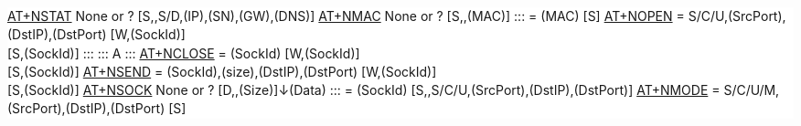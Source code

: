 <td><a href="/products/wiz550s2e/wiz550s2epg_en/atcomm&amp;#at+nstat">AT+NSTAT</a></td>
<td>None or ?</td>
<td></td>
<td>[S,,S/D,(IP),(SN),(GW),(DNS)]</td>
</tr>
<tr class="odd">
<td><a href="/products/wiz550s2e/wiz550s2epg_en/atcomm#at+nmac">AT+NMAC</a></td>
<td>None or ?</td>
<td></td>
<td>[S,,(MAC)]</td>
</tr>
<tr class="even">
<td>:::</td>
<td>=</td>
<td>(MAC)</td>
<td>[S]</td>
</tr>
<tr class="odd">
<td><a href="/products/wiz550s2e/wiz550s2epg_en/atcomm#at+nopen">AT+NOPEN</a></td>
<td>=</td>
<td>S/C/U,(SrcPort),(DstIP),(DstPort)</td>
<td>[W,(SockId)]<br />
[S,(SockId)]</td>
</tr>
<tr class="even">
<td>:::</td>
<td>:::</td>
<td>A</td>
<td>:::</td>
</tr>
<tr class="odd">
<td><a href="/products/wiz550s2e/wiz550s2epg_en/atcomm#at+nclose">AT+NCLOSE</a></td>
<td>=</td>
<td>(SockId)</td>
<td>[W,(SockId)]<br />
[S,(SockId)]</td>
</tr>
<tr class="even">
<td><a href="/products/wiz550s2e/wiz550s2epg_en/atcomm#at+nsend">AT+NSEND</a></td>
<td>=</td>
<td>(SockId),(size),(DstIP),(DstPort)</td>
<td>[W,(SockId)]<br />
[S,(SockId)]</td>
</tr>
<tr class="odd">
<td><a href="/products/wiz550s2e/wiz550s2epg_en/atcomm#at+nsock">AT+NSOCK</a></td>
<td>None or ?</td>
<td></td>
<td>[D,,(Size)]↓(Data)</td>
</tr>
<tr class="even">
<td>:::</td>
<td>=</td>
<td>(SockId)</td>
<td>[S,,S/C/U,(SrcPort),(DstIP),(DstPort)]</td>
</tr>
<tr class="odd">
<td><a href="/products/wiz550s2e/wiz550s2epg_en/atcomm&amp;#at+nmode">AT+NMODE</a></td>
<td>=</td>
<td>S/C/U/M,(SrcPort),(DstIP),(DstPort)</td>
<td>[S]</td>
</tr>
</tbody>
</table>